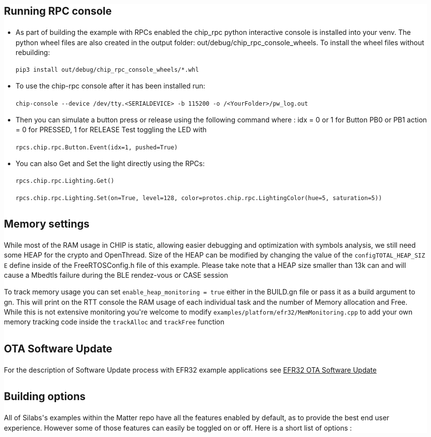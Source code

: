 ## Running RPC console

-   As part of building the example with RPCs enabled the chip_rpc python
    interactive console is installed into your venv. The python wheel files are
    also created in the output folder: out/debug/chip_rpc_console_wheels. To
    install the wheel files without rebuilding:

    `pip3 install out/debug/chip_rpc_console_wheels/*.whl`

-   To use the chip-rpc console after it has been installed run:

    `chip-console --device /dev/tty.<SERIALDEVICE> -b 115200 -o /<YourFolder>/pw_log.out`

-   Then you can simulate a button press or release using the following command
    where : idx = 0 or 1 for Button PB0 or PB1 action = 0 for PRESSED, 1 for
    RELEASE Test toggling the LED with

    `rpcs.chip.rpc.Button.Event(idx=1, pushed=True)`

-   You can also Get and Set the light directly using the RPCs:

    `rpcs.chip.rpc.Lighting.Get()`

    `rpcs.chip.rpc.Lighting.Set(on=True, level=128, color=protos.chip.rpc.LightingColor(hue=5, saturation=5))`

## Memory settings

While most of the RAM usage in CHIP is static, allowing easier debugging and
optimization with symbols analysis, we still need some HEAP for the crypto and
OpenThread. Size of the HEAP can be modified by changing the value of the
`configTOTAL_HEAP_SIZE` define inside of the FreeRTOSConfig.h file of this
example. Please take note that a HEAP size smaller than 13k can and will cause a
Mbedtls failure during the BLE rendez-vous or CASE session

To track memory usage you can set `enable_heap_monitoring = true` either in the
BUILD.gn file or pass it as a build argument to gn. This will print on the RTT
console the RAM usage of each individual task and the number of Memory
allocation and Free. While this is not extensive monitoring you're welcome to
modify `examples/platform/efr32/MemMonitoring.cpp` to add your own memory
tracking code inside the `trackAlloc` and `trackFree` function

## OTA Software Update

For the description of Software Update process with EFR32 example applications
see
[EFR32 OTA Software Update](../../../docs/guides/silabs_efr32_software_update.md)

## Building options

All of Silabs's examples within the Matter repo have all the features enabled by
default, as to provide the best end user experience. However some of those
features can easily be toggled on or off. Here is a short list of options :
